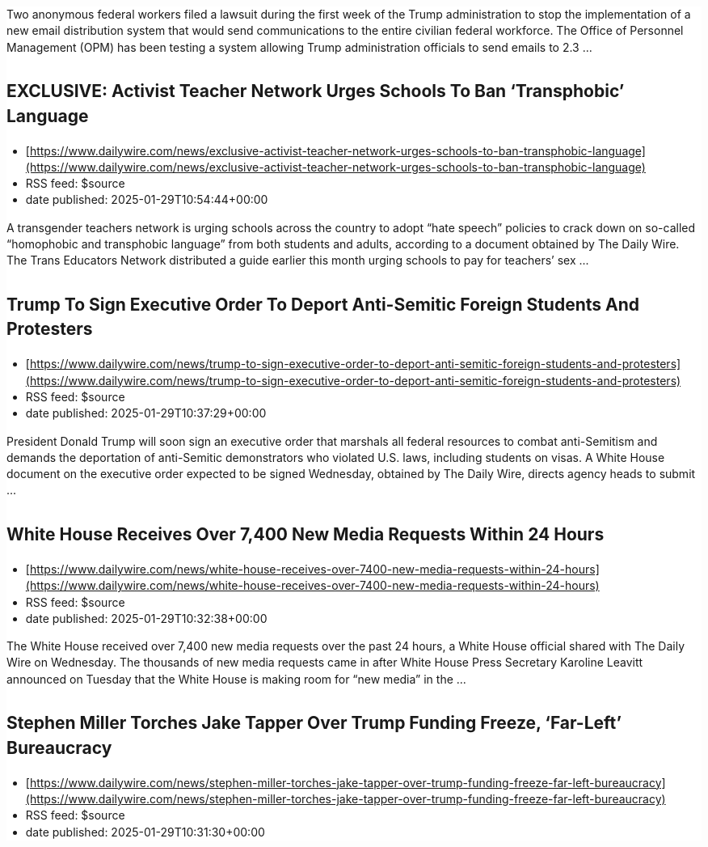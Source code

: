 Two anonymous federal workers filed a lawsuit during the first week of the Trump administration to stop the implementation of a new email distribution system that would send communications to the entire civilian federal workforce. The Office of Personnel Management (OPM) has been testing a system allowing Trump administration officials to send emails to 2.3 ...

## EXCLUSIVE: Activist Teacher Network Urges Schools To Ban ‘Transphobic’ Language
 - [https://www.dailywire.com/news/exclusive-activist-teacher-network-urges-schools-to-ban-transphobic-language](https://www.dailywire.com/news/exclusive-activist-teacher-network-urges-schools-to-ban-transphobic-language)
 - RSS feed: $source
 - date published: 2025-01-29T10:54:44+00:00

A transgender teachers network is urging schools across the country to adopt “hate speech” policies to crack down on so-called “homophobic and transphobic language” from both students and adults, according to a document obtained by The Daily Wire. The Trans Educators Network distributed a guide earlier this month urging schools to pay for teachers’ sex ...

## Trump To Sign Executive Order To Deport Anti-Semitic Foreign Students And Protesters
 - [https://www.dailywire.com/news/trump-to-sign-executive-order-to-deport-anti-semitic-foreign-students-and-protesters](https://www.dailywire.com/news/trump-to-sign-executive-order-to-deport-anti-semitic-foreign-students-and-protesters)
 - RSS feed: $source
 - date published: 2025-01-29T10:37:29+00:00

President Donald Trump will soon sign an executive order that marshals all federal resources to combat anti-Semitism and demands the deportation of anti-Semitic demonstrators who violated U.S. laws, including students on visas. A White House document on the executive order expected to be signed Wednesday, obtained by The Daily Wire, directs agency heads to submit ...

## White House Receives Over 7,400 New Media Requests Within 24 Hours
 - [https://www.dailywire.com/news/white-house-receives-over-7400-new-media-requests-within-24-hours](https://www.dailywire.com/news/white-house-receives-over-7400-new-media-requests-within-24-hours)
 - RSS feed: $source
 - date published: 2025-01-29T10:32:38+00:00

The White House received over 7,400 new media requests over the past 24 hours, a White House official shared with The Daily Wire on Wednesday. The thousands of new media requests came in after White House Press Secretary Karoline Leavitt announced on Tuesday that the White House is making room for “new media” in the ...

## Stephen Miller Torches Jake Tapper Over Trump Funding Freeze, ‘Far-Left’ Bureaucracy
 - [https://www.dailywire.com/news/stephen-miller-torches-jake-tapper-over-trump-funding-freeze-far-left-bureaucracy](https://www.dailywire.com/news/stephen-miller-torches-jake-tapper-over-trump-funding-freeze-far-left-bureaucracy)
 - RSS feed: $source
 - date published: 2025-01-29T10:31:30+00:00
